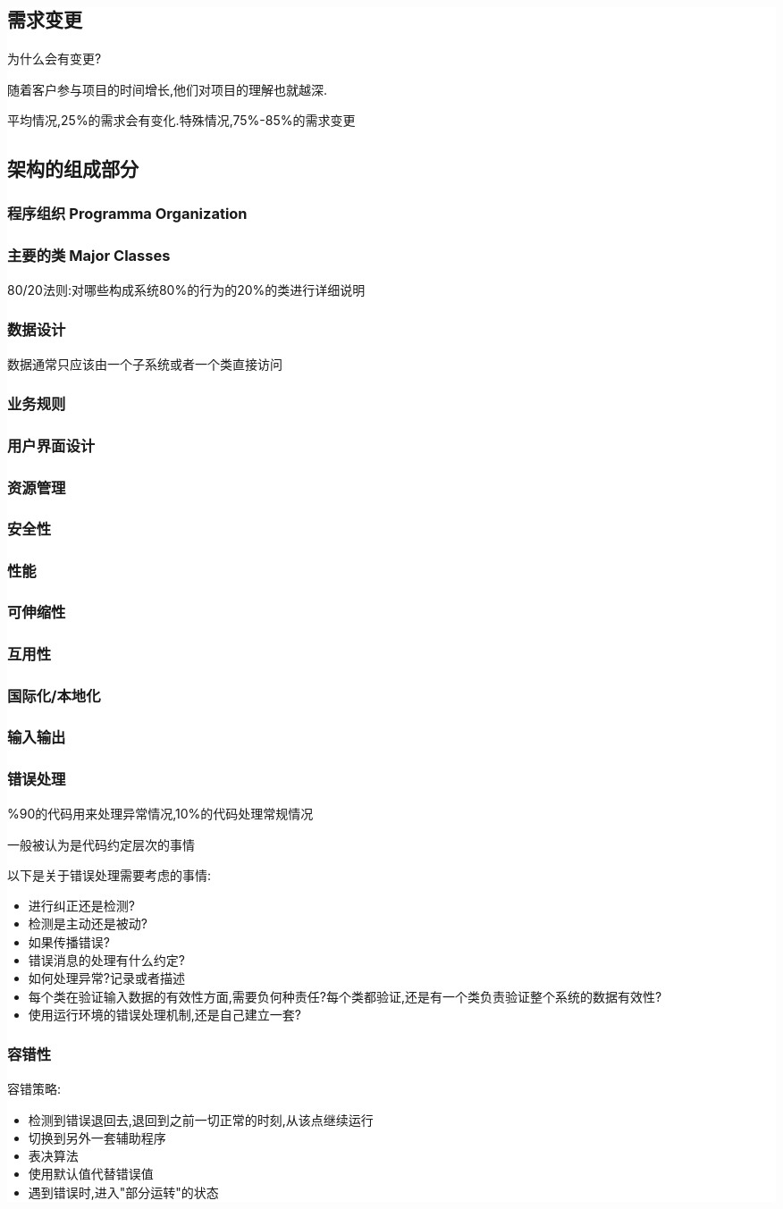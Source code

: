 ## 需求变更
为什么会有变更?

随着客户参与项目的时间增长,他们对项目的理解也就越深.

平均情况,25%的需求会有变化.特殊情况,75%-85%的需求变更

## 架构的组成部分

### 程序组织 Programma Organization
### 主要的类 Major Classes
80/20法则:对哪些构成系统80%的行为的20%的类进行详细说明
### 数据设计
数据通常只应该由一个子系统或者一个类直接访问
### 业务规则
### 用户界面设计
### 资源管理
### 安全性
### 性能
### 可伸缩性
### 互用性
### 国际化/本地化
### 输入输出
### 错误处理
%90的代码用来处理异常情况,10%的代码处理常规情况

一般被认为是代码约定层次的事情

以下是关于错误处理需要考虑的事情:
- 进行纠正还是检测?
- 检测是主动还是被动?
- 如果传播错误?
- 错误消息的处理有什么约定?
- 如何处理异常?记录或者描述
- 每个类在验证输入数据的有效性方面,需要负何种责任?每个类都验证,还是有一个类负责验证整个系统的数据有效性?
- 使用运行环境的错误处理机制,还是自己建立一套?

### 容错性
容错策略:
- 检测到错误退回去,退回到之前一切正常的时刻,从该点继续运行
- 切换到另外一套辅助程序
- 表决算法
- 使用默认值代替错误值
- 遇到错误时,进入"部分运转"的状态
